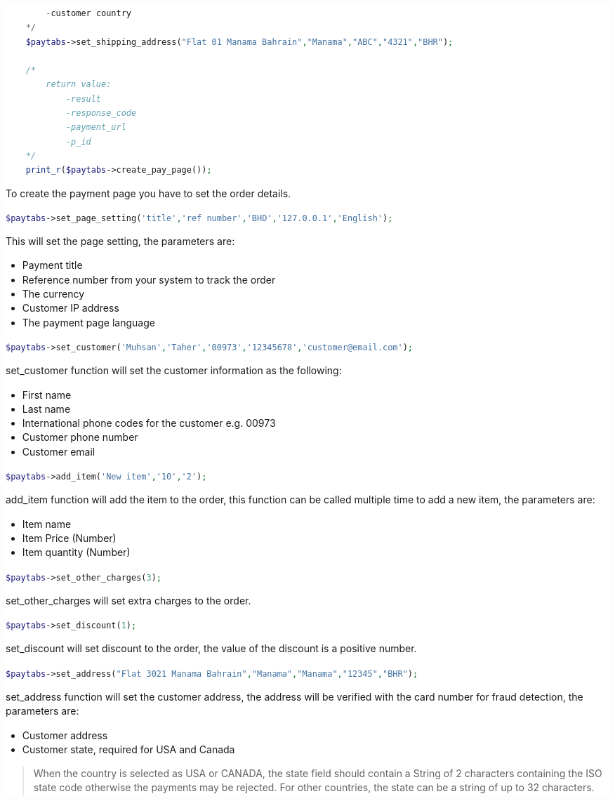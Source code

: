```php
		-customer country 
	*/
	$paytabs->set_shipping_address("Flat 01 Manama Bahrain","Manama","ABC","4321","BHR");

	/*
		return value:
			-result
			-response_code
			-payment_url
			-p_id
	*/
	print_r($paytabs->create_pay_page());
```
To create the payment page you have to set the order details.
```php
$paytabs->set_page_setting('title','ref number','BHD','127.0.0.1','English');
```
This will set the page setting, the parameters are:
- Payment title 
- Reference number from your system to track the order
- The currency
- Customer IP address 
- The payment page language

```php
$paytabs->set_customer('Muhsan','Taher','00973','12345678','customer@email.com');
```
set_customer function will set the customer information as the following:
- First name
- Last name
- International phone codes for the customer e.g. 00973
- Customer phone number 
- Customer email

```php
$paytabs->add_item('New item','10','2');
```
add_item function will add the item to the order, this function can be called multiple time to add a new item, the parameters are:
- Item name
- Item Price (Number)
- Item quantity (Number)

```php
$paytabs->set_other_charges(3);
```
set_other_charges will set extra charges to the order.

```php
$paytabs->set_discount(1);
```
set_discount will set discount to the order, the value of the discount is a positive number.

```php 
$paytabs->set_address("Flat 3021 Manama Bahrain","Manama","Manama","12345","BHR");
```
set_address function will set the customer address, the address will be verified with the card number for fraud detection, the parameters are:
- Customer address
- Customer state, required for USA and Canada
>When the country is selected as USA or CANADA, the state field should contain a String of 2 characters containing the ISO state code otherwise the payments may be rejected. For other countries, the state can be a string of up to 32 characters.

